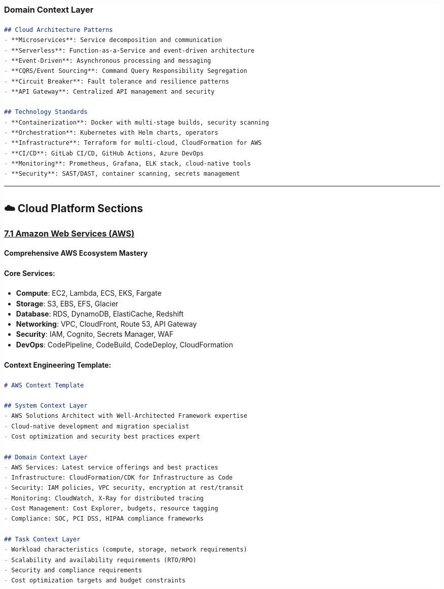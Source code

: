 ### Domain Context Layer
```markdown
## Cloud Architecture Patterns
- **Microservices**: Service decomposition and communication
- **Serverless**: Function-as-a-Service and event-driven architecture
- **Event-Driven**: Asynchronous processing and messaging
- **CQRS/Event Sourcing**: Command Query Responsibility Segregation
- **Circuit Breaker**: Fault tolerance and resilience patterns
- **API Gateway**: Centralized API management and security

## Technology Standards
- **Containerization**: Docker with multi-stage builds, security scanning
- **Orchestration**: Kubernetes with Helm charts, operators
- **Infrastructure**: Terraform for multi-cloud, CloudFormation for AWS
- **CI/CD**: GitLab CI/CD, GitHub Actions, Azure DevOps
- **Monitoring**: Prometheus, Grafana, ELK stack, cloud-native tools
- **Security**: SAST/DAST, container scanning, secrets management
```

---

## ☁️ Cloud Platform Sections

### [7.1 Amazon Web Services (AWS)](01-cloud-platforms/01-aws.md)
**Comprehensive AWS Ecosystem Mastery**

#### Core Services:
- **Compute**: EC2, Lambda, ECS, EKS, Fargate
- **Storage**: S3, EBS, EFS, Glacier
- **Database**: RDS, DynamoDB, ElastiCache, Redshift
- **Networking**: VPC, CloudFront, Route 53, API Gateway
- **Security**: IAM, Cognito, Secrets Manager, WAF
- **DevOps**: CodePipeline, CodeBuild, CodeDeploy, CloudFormation

#### Context Engineering Template:
```markdown
# AWS Context Template

## System Context Layer
- AWS Solutions Architect with Well-Architected Framework expertise
- Cloud-native development and migration specialist
- Cost optimization and security best practices expert

## Domain Context Layer
- AWS Services: Latest service offerings and best practices
- Infrastructure: CloudFormation/CDK for Infrastructure as Code
- Security: IAM policies, VPC security, encryption at rest/transit
- Monitoring: CloudWatch, X-Ray for distributed tracing
- Cost Management: Cost Explorer, budgets, resource tagging
- Compliance: SOC, PCI DSS, HIPAA compliance frameworks

## Task Context Layer
- Workload characteristics (compute, storage, network requirements)
- Scalability and availability requirements (RTO/RPO)
- Security and compliance requirements
- Cost optimization targets and budget constraints
```

